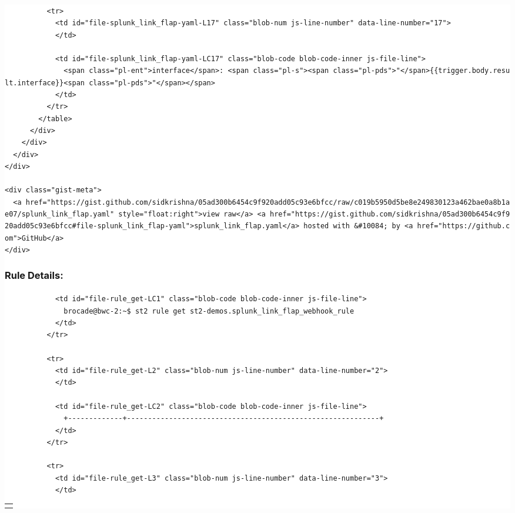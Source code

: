               <tr>
                <td id="file-splunk_link_flap-yaml-L17" class="blob-num js-line-number" data-line-number="17">
                </td>
                
                <td id="file-splunk_link_flap-yaml-LC17" class="blob-code blob-code-inner js-file-line">
                  <span class="pl-ent">interface</span>: <span class="pl-s"><span class="pl-pds">"</span>{{trigger.body.result.interface}}<span class="pl-pds">"</span></span>
                </td>
              </tr>
            </table>
          </div>
        </div>
      </div>
    </div>
    
    <div class="gist-meta">
      <a href="https://gist.github.com/sidkrishna/05ad300b6454c9f920add05c93e6bfcc/raw/c019b5950d5be8e249830123a462bae0a8b1ae07/splunk_link_flap.yaml" style="float:right">view raw</a> <a href="https://gist.github.com/sidkrishna/05ad300b6454c9f920add05c93e6bfcc#file-splunk_link_flap-yaml">splunk_link_flap.yaml</a> hosted with &#10084; by <a href="https://github.com">GitHub</a>
    </div>
  </div>
</div>

### Rule Details:

<div id="gist41100987" class="gist">
  <div class="gist-file" translate="no">
    <div class="gist-data">
      <div class="js-gist-file-update-container js-task-list-container file-box">
        <div id="file-rule_get" class="file my-2">
          <div itemprop="text" class="Box-body p-0 blob-wrapper data type-text  ">
            <table class="highlight tab-size js-file-line-container" data-tab-size="8" data-paste-markdown-skip>
              <tr>
                <td id="file-rule_get-L1" class="blob-num js-line-number" data-line-number="1">
                </td>
                
                <td id="file-rule_get-LC1" class="blob-code blob-code-inner js-file-line">
                  brocade@bwc-2:~$ st2 rule get st2-demos.splunk_link_flap_webhook_rule
                </td>
              </tr>
              
              <tr>
                <td id="file-rule_get-L2" class="blob-num js-line-number" data-line-number="2">
                </td>
                
                <td id="file-rule_get-LC2" class="blob-code blob-code-inner js-file-line">
                  +-------------+------------------------------------------------------------+
                </td>
              </tr>
              
              <tr>
                <td id="file-rule_get-L3" class="blob-num js-line-number" data-line-number="3">
                </td>
                